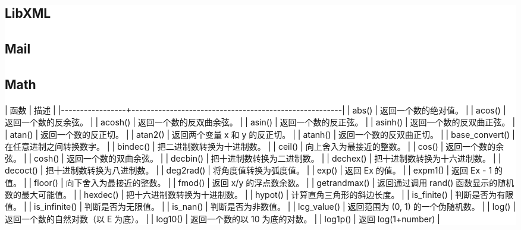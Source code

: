 ## LibXML ##

## Mail ##

## Math ##


| 函数            | 描述                                                  |
|-----------------+-------------------------------------------------------|
| abs()           | 返回一个数的绝对值。                                  |
| acos()          | 返回一个数的反余弦。                                  |
| acosh()         | 返回一个数的反双曲余弦。                              |
| asin()          | 返回一个数的反正弦。                                  |
| asinh()         | 返回一个数的反双曲正弦。                              |
| atan()          | 返回一个数的反正切。                                  |
| atan2()         | 返回两个变量 x 和 y 的反正切。                        |
| atanh()         | 返回一个数的反双曲正切。                              |
| base_convert()  | 在任意进制之间转换数字。                              |
| bindec()        | 把二进制数转换为十进制数。                            |
| ceil()          | 向上舍入为最接近的整数。                              |
| cos()           | 返回一个数的余弦。                                    |
| cosh()          | 返回一个数的双曲余弦。                                |
| decbin()        | 把十进制数转换为二进制数。                            |
| dechex()        | 把十进制数转换为十六进制数。                          |
| decoct()        | 把十进制数转换为八进制数。                            |
| deg2rad()       | 将角度值转换为弧度值。                                |
| exp()           | 返回 Ex 的值。                                        |
| expm1()         | 返回 Ex - 1 的值。                                    |
| floor()         | 向下舍入为最接近的整数。                              |
| fmod()          | 返回 x/y 的浮点数余数。                               |
| getrandmax()    | 返回通过调用 rand() 函数显示的随机数的最大可能值。    |
| hexdec()        | 把十六进制数转换为十进制数。                          |
| hypot()         | 计算直角三角形的斜边长度。                            |
| is_finite()     | 判断是否为有限值。                                    |
| is_infinite()   | 判断是否为无限值。                                    |
| is_nan()        | 判断是否为非数值。                                    |
| lcg_value()     | 返回范围为 (0, 1) 的一个伪随机数。                    |
| log()           | 返回一个数的自然对数（以 E 为底）。                   |
| log10()         | 返回一个数的以 10 为底的对数。                        |
| log1p()         | 返回 log(1+number)                                    |